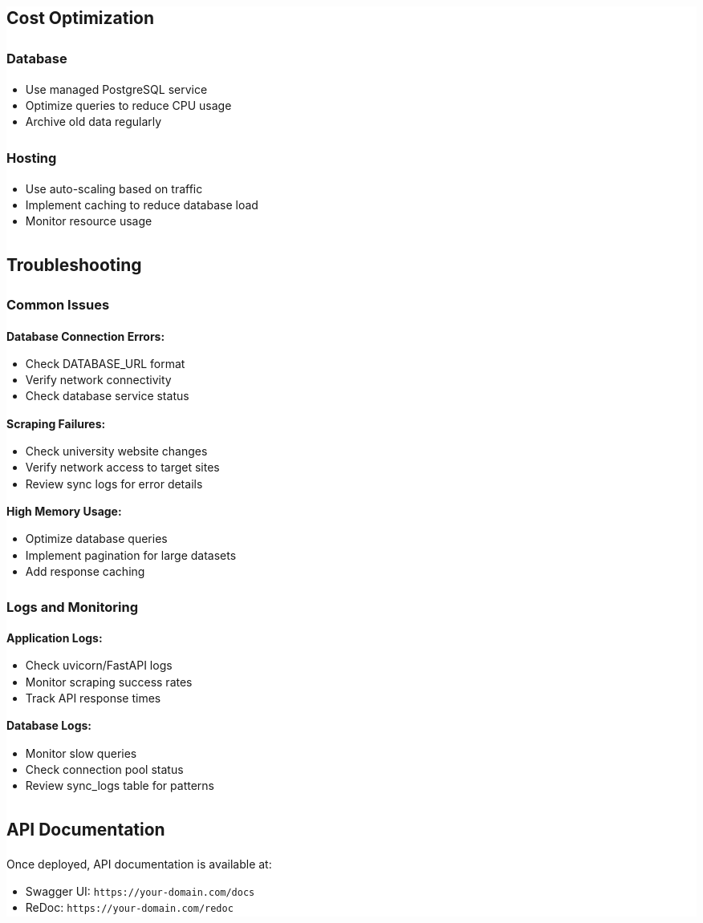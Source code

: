 ## Cost Optimization

### Database
- Use managed PostgreSQL service
- Optimize queries to reduce CPU usage
- Archive old data regularly

### Hosting
- Use auto-scaling based on traffic
- Implement caching to reduce database load
- Monitor resource usage

## Troubleshooting

### Common Issues

**Database Connection Errors:**
- Check DATABASE_URL format
- Verify network connectivity
- Check database service status

**Scraping Failures:**
- Check university website changes
- Verify network access to target sites
- Review sync logs for error details

**High Memory Usage:**
- Optimize database queries
- Implement pagination for large datasets
- Add response caching

### Logs and Monitoring

**Application Logs:**
- Check uvicorn/FastAPI logs
- Monitor scraping success rates
- Track API response times

**Database Logs:**
- Monitor slow queries
- Check connection pool status
- Review sync_logs table for patterns

## API Documentation

Once deployed, API documentation is available at:
- Swagger UI: `https://your-domain.com/docs`
- ReDoc: `https://your-domain.com/redoc`
